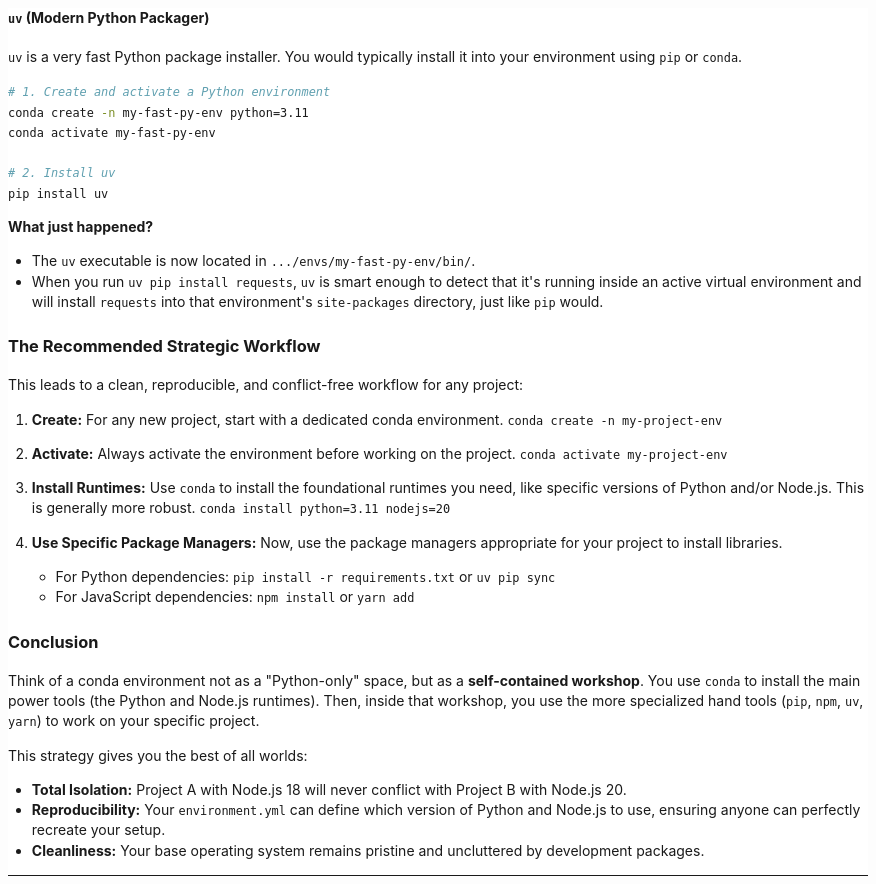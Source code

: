 #### `uv` (Modern Python Packager)

`uv` is a very fast Python package installer. You would typically install it into your environment using `pip` or `conda`.

```bash
# 1. Create and activate a Python environment
conda create -n my-fast-py-env python=3.11
conda activate my-fast-py-env

# 2. Install uv
pip install uv
```

**What just happened?**
*   The `uv` executable is now located in `.../envs/my-fast-py-env/bin/`.
*   When you run `uv pip install requests`, `uv` is smart enough to detect that it's running inside an active virtual environment and will install `requests` into that environment's `site-packages` directory, just like `pip` would.

### The Recommended Strategic Workflow

This leads to a clean, reproducible, and conflict-free workflow for any project:

1.  **Create:** For any new project, start with a dedicated conda environment.
    `conda create -n my-project-env`

2.  **Activate:** Always activate the environment before working on the project.
    `conda activate my-project-env`

3.  **Install Runtimes:** Use `conda` to install the foundational runtimes you need, like specific versions of Python and/or Node.js. This is generally more robust.
    `conda install python=3.11 nodejs=20`

4.  **Use Specific Package Managers:** Now, use the package managers appropriate for your project to install libraries.
    *   For Python dependencies: `pip install -r requirements.txt` or `uv pip sync`
    *   For JavaScript dependencies: `npm install` or `yarn add`

### Conclusion

Think of a conda environment not as a "Python-only" space, but as a **self-contained workshop**. You use `conda` to install the main power tools (the Python and Node.js runtimes). Then, inside that workshop, you use the more specialized hand tools (`pip`, `npm`, `uv`, `yarn`) to work on your specific project.

This strategy gives you the best of all worlds:
*   **Total Isolation:** Project A with Node.js 18 will never conflict with Project B with Node.js 20.
*   **Reproducibility:** Your `environment.yml` can define which version of Python and Node.js to use, ensuring anyone can perfectly recreate your setup.
*   **Cleanliness:** Your base operating system remains pristine and uncluttered by development packages.  

---  


